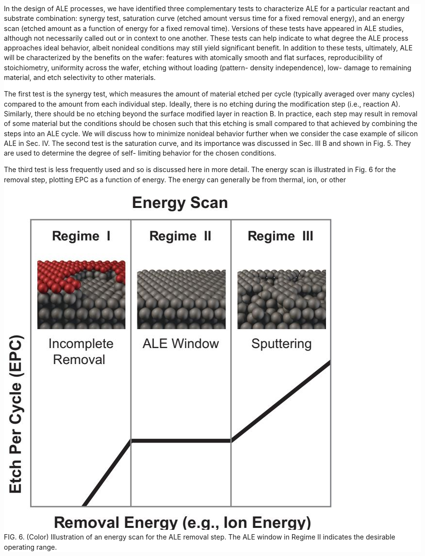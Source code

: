In the design of ALE processes, we have identified three complementary tests to characterize ALE for a particular reactant and substrate combination: synergy test, saturation curve (etched amount versus time for a fixed removal energy), and an energy scan (etched amount as a function of energy for a fixed removal time). Versions of these tests have appeared in ALE studies, although not necessarily called out or in context to one another. These tests can help indicate to what degree the ALE process approaches ideal behavior, albeit nonideal conditions may still yield significant benefit. In addition to these tests, ultimately, ALE will be characterized by the benefits on the wafer: features with atomically smooth and flat surfaces, reproducibility of stoichiometry, uniformity across the wafer, etching without loading (pattern- density independence), low- damage to remaining material, and etch selectivity to other materials.

The first test is the synergy test, which measures the amount of material etched per cycle (typically averaged over many cycles) compared to the amount from each individual step. Ideally, there is no etching during the modification step (i.e., reaction A). Similarly, there should be no etching beyond the surface modified layer in reaction B. In practice, each step may result in removal of some material but the conditions should be chosen such that this etching is small compared to that achieved by combining the steps into an ALE cycle. We will discuss how to minimize nonideal behavior further when we consider the case example of silicon ALE in Sec. IV. The second test is the saturation curve, and its importance was discussed in Sec. III B and shown in Fig. 5. They are used to determine the degree of self- limiting behavior for the chosen conditions.

The third test is less frequently used and so is discussed here in more detail. The energy scan is illustrated in Fig. 6 for the removal step, plotting EPC as a function of energy. The energy can generally be from thermal, ion, or other

![](images/0904c2fafc3fe9bbccd0e9789fe3581499c979d36d65c4cab9ddc6348b687816.jpg)  
FIG. 6. (Color) Illustration of an energy scan for the ALE removal step. The ALE window in Regime II indicates the desirable operating range.

